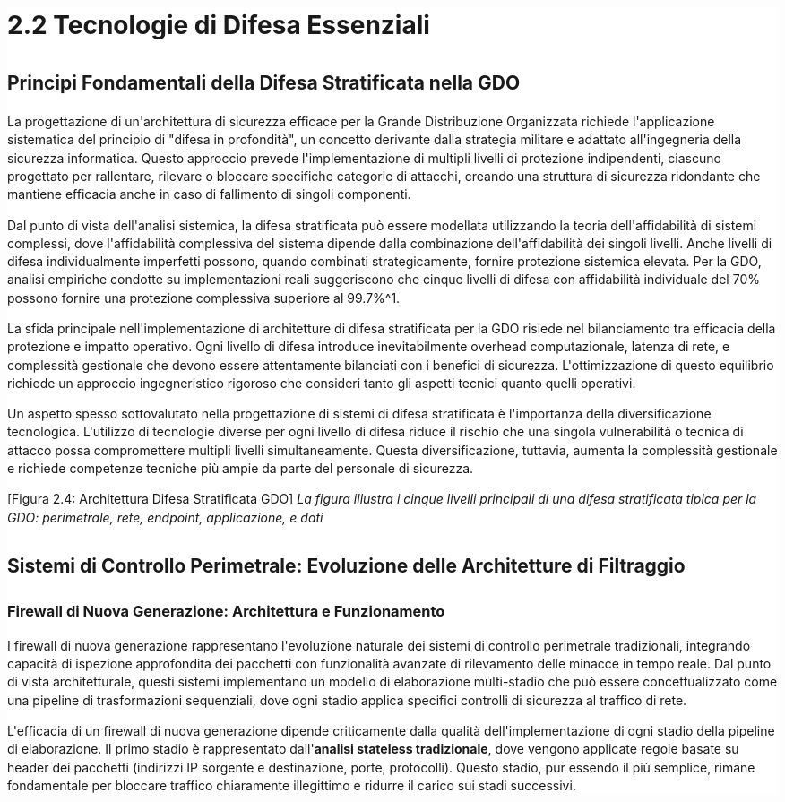 # 2.2 Tecnologie di Difesa Essenziali

## Principi Fondamentali della Difesa Stratificata nella GDO

La progettazione di un'architettura di sicurezza efficace per la Grande Distribuzione Organizzata richiede l'applicazione sistematica del principio di "difesa in profondità", un concetto derivante dalla strategia militare e adattato all'ingegneria della sicurezza informatica. Questo approccio prevede l'implementazione di multipli livelli di protezione indipendenti, ciascuno progettato per rallentare, rilevare o bloccare specifiche categorie di attacchi, creando una struttura di sicurezza ridondante che mantiene efficacia anche in caso di fallimento di singoli componenti.

Dal punto di vista dell'analisi sistemica, la difesa stratificata può essere modellata utilizzando la teoria dell'affidabilità di sistemi complessi, dove l'affidabilità complessiva del sistema dipende dalla combinazione dell'affidabilità dei singoli livelli. Anche livelli di difesa individualmente imperfetti possono, quando combinati strategicamente, fornire protezione sistemica elevata. Per la GDO, analisi empiriche condotte su implementazioni reali suggeriscono che cinque livelli di difesa con affidabilità individuale del 70% possono fornire una protezione complessiva superiore al 99.7%^1.

La sfida principale nell'implementazione di architetture di difesa stratificata per la GDO risiede nel bilanciamento tra efficacia della protezione e impatto operativo. Ogni livello di difesa introduce inevitabilmente overhead computazionale, latenza di rete, e complessità gestionale che devono essere attentamente bilanciati con i benefici di sicurezza. L'ottimizzazione di questo equilibrio richiede un approccio ingegneristico rigoroso che consideri tanto gli aspetti tecnici quanto quelli operativi.

Un aspetto spesso sottovalutato nella progettazione di sistemi di difesa stratificata è l'importanza della diversificazione tecnologica. L'utilizzo di tecnologie diverse per ogni livello di difesa riduce il rischio che una singola vulnerabilità o tecnica di attacco possa compromettere multipli livelli simultaneamente. Questa diversificazione, tuttavia, aumenta la complessità gestionale e richiede competenze tecniche più ampie da parte del personale di sicurezza.

[Figura 2.4: Architettura Difesa Stratificata GDO]
*La figura illustra i cinque livelli principali di una difesa stratificata tipica per la GDO: perimetrale, rete, endpoint, applicazione, e dati*

## Sistemi di Controllo Perimetrale: Evoluzione delle Architetture di Filtraggio

### Firewall di Nuova Generazione: Architettura e Funzionamento

I firewall di nuova generazione rappresentano l'evoluzione naturale dei sistemi di controllo perimetrale tradizionali, integrando capacità di ispezione approfondita dei pacchetti con funzionalità avanzate di rilevamento delle minacce in tempo reale. Dal punto di vista architetturale, questi sistemi implementano un modello di elaborazione multi-stadio che può essere concettualizzato come una pipeline di trasformazioni sequenziali, dove ogni stadio applica specifici controlli di sicurezza al traffico di rete.

L'efficacia di un firewall di nuova generazione dipende criticamente dalla qualità dell'implementazione di ogni stadio della pipeline di elaborazione. Il primo stadio è rappresentato dall'**analisi stateless tradizionale**, dove vengono applicate regole basate su header dei pacchetti (indirizzi IP sorgente e destinazione, porte, protocolli). Questo stadio, pur essendo il più semplice, rimane fondamentale per bloccare traffico chiaramente illegittimo e ridurre il carico sui stadi successivi.
